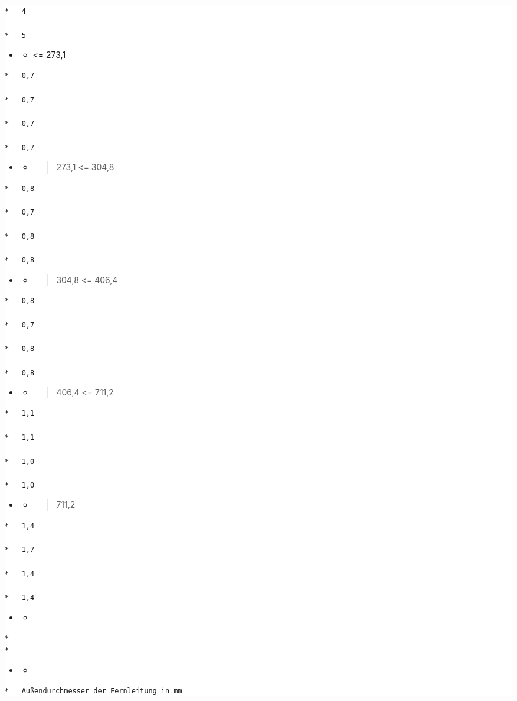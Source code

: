     *   4

    *   5


*    *   <= 273,1

    *   0,7

    *   0,7

    *   0,7

    *   0,7


*    *   > 273,1 <= 304,8

    *   0,8

    *   0,7

    *   0,8

    *   0,8


*    *   > 304,8 <= 406,4

    *   0,8

    *   0,7

    *   0,8

    *   0,8


*    *   > 406,4 <= 711,2

    *   1,1

    *   1,1

    *   1,0

    *   1,0


*    *   > 711,2

    *   1,4

    *   1,7

    *   1,4

    *   1,4


*    *
    *
    *

*    *
    *   Außendurchmesser der Fernleitung in mm
